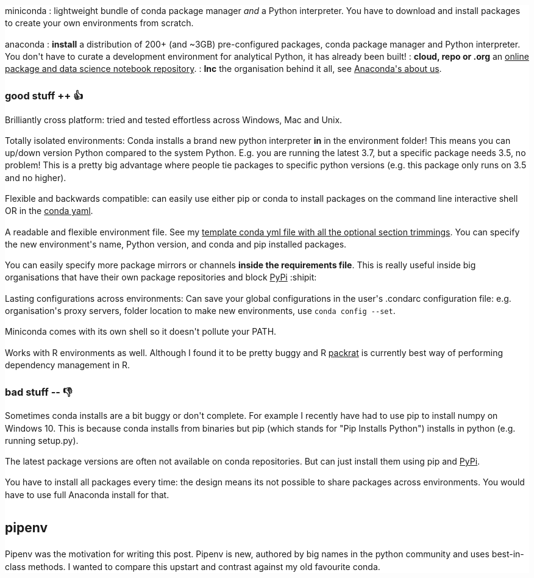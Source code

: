 miniconda
: lightweight bundle of conda package manager *and* a Python interpreter. You have to download and install packages to create your own environments from scratch.

anaconda
: __install__ a distribution of 200+ (and ~3GB) pre-configured packages, conda package manager and Python interpreter. You don't have to curate a development environment for analytical Python, it has already been built!
: __cloud, repo or .org__ an [online package and data science notebook repository](http://anaconda.org).
: __Inc__ the organisation behind it all, see [Anaconda's about us](https://www.anaconda.com/about-us/).

### good stuff ++ :thumbsup:
Brilliantly cross platform: tried and tested effortless across Windows, Mac and Unix.

Totally isolated environments: Conda installs a brand new python interpreter __in__ in the environment folder! This means you can up/down version Python compared to the system Python. E.g. you are running the latest 3.7, but a specific package needs 3.5, no problem! This is a pretty big advantage where people tie packages to specific python versions (e.g. this package only runs on 3.5 and no higher).

Flexible and backwards compatible: can easily use either pip or conda to install packages on the command line interactive shell OR in the [conda yaml][].

A readable and flexible environment file. See my [template conda yml file with all the optional section trimmings][conda yaml]. You can specify the new environment's name, Python version, and conda and pip installed packages.

You can easily specify more package mirrors or channels **inside the requirements file**. This is really useful inside big organisations that have their own package repositories and block [PyPi](https://pypi.org) :shipit:

Lasting configurations across environments: Can save your global configurations in the user's .condarc configuration file: e.g. organisation's proxy servers, folder location to make new environments, use `conda config --set`.

Miniconda comes with its own shell so it doesn't pollute your PATH.

Works with R environments as well. Although I found it to be pretty buggy and R [packrat](https://rstudio.github.io/packrat/) is currently best way of performing dependency management in R.

### bad stuff -- :thumbsdown:
Sometimes conda installs are a bit buggy or don't complete. For example I recently have had to use pip to install numpy on Windows 10. This is because conda installs from binaries but pip (which stands for "Pip Installs Python") installs in python (e.g. running setup.py).

The latest package versions are often not available on conda repositories. But can just install them using pip and [PyPi](https://pypi.org/).

You have to install all packages every time: the design means its not possible to share packages across environments. You would have to use full Anaconda install for that.

## pipenv
Pipenv was the motivation for writing this post. Pipenv is new, authored by big names in the python community and uses best-in-class methods. I wanted to compare this upstart and contrast against my old favourite conda.


[intro virtual environments]: _posts\2019-03-01-intro-python-virtual-environments.md
[conda yaml]: assets/2019/03/template_conda_env.yml
[pipenv Pipfile]: assets/2019/03/Pipfile
[pip requirements.txt]: assets/2019/03/requirements.txt